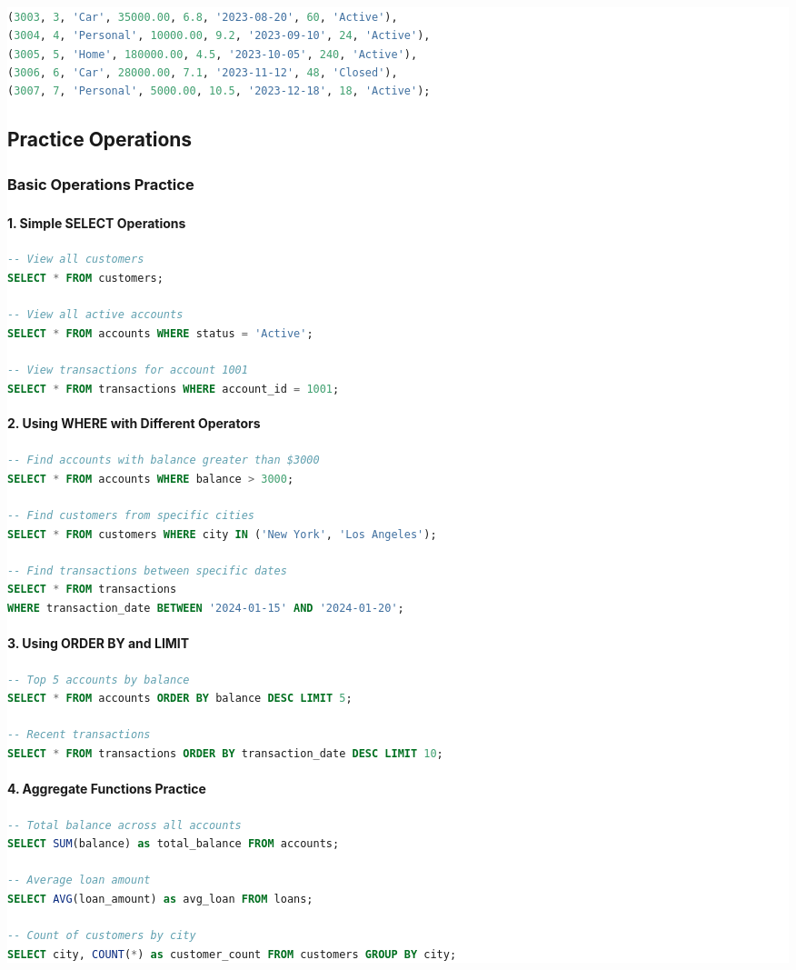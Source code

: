 ```sql
(3003, 3, 'Car', 35000.00, 6.8, '2023-08-20', 60, 'Active'),
(3004, 4, 'Personal', 10000.00, 9.2, '2023-09-10', 24, 'Active'),
(3005, 5, 'Home', 180000.00, 4.5, '2023-10-05', 240, 'Active'),
(3006, 6, 'Car', 28000.00, 7.1, '2023-11-12', 48, 'Closed'),
(3007, 7, 'Personal', 5000.00, 10.5, '2023-12-18', 18, 'Active');
```

## Practice Operations

### Basic Operations Practice

#### 1. Simple SELECT Operations
```sql
-- View all customers
SELECT * FROM customers;

-- View all active accounts
SELECT * FROM accounts WHERE status = 'Active';

-- View transactions for account 1001
SELECT * FROM transactions WHERE account_id = 1001;
```

#### 2. Using WHERE with Different Operators
```sql
-- Find accounts with balance greater than $3000
SELECT * FROM accounts WHERE balance > 3000;

-- Find customers from specific cities
SELECT * FROM customers WHERE city IN ('New York', 'Los Angeles');

-- Find transactions between specific dates
SELECT * FROM transactions 
WHERE transaction_date BETWEEN '2024-01-15' AND '2024-01-20';
```

#### 3. Using ORDER BY and LIMIT
```sql
-- Top 5 accounts by balance
SELECT * FROM accounts ORDER BY balance DESC LIMIT 5;

-- Recent transactions
SELECT * FROM transactions ORDER BY transaction_date DESC LIMIT 10;
```

#### 4. Aggregate Functions Practice
```sql
-- Total balance across all accounts
SELECT SUM(balance) as total_balance FROM accounts;

-- Average loan amount
SELECT AVG(loan_amount) as avg_loan FROM loans;

-- Count of customers by city
SELECT city, COUNT(*) as customer_count FROM customers GROUP BY city;
```
